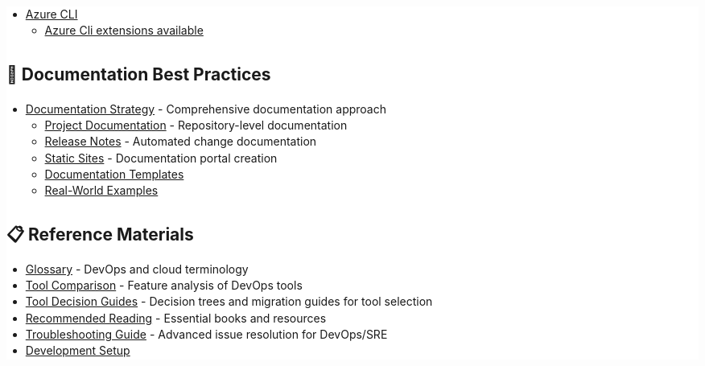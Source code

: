 * [Azure CLI](pages/should-learn/az-cli/README.md)
  * [Azure Cli extensions available](pages/should-learn/az-cli/available-azure-cli-extensions.md)

## 📖 Documentation Best Practices

* [Documentation Strategy](pages/devops/documentation/README.md) - Comprehensive documentation approach
  * [Project Documentation](pages/devops/documentation/projects-and-repositories.md) - Repository-level documentation
  * [Release Notes](pages/devops/documentation/create-release-notes-with-pipeline.md) - Automated change documentation
  * [Static Sites](pages/devops/documentation/how-to-create-a-static-website-for-your-documentation-based-on-mkdocs-and-mkdocs-material.md) - Documentation portal creation
  * [Documentation Templates](pages/devops/documentation/templates/repository-templates.md)
  * [Real-World Examples](pages/devops/documentation/examples/real-world-examples.md)

## 📋 Reference Materials

* [Glossary](pages/reference/glossary.md) - DevOps and cloud terminology
* [Tool Comparison](pages/reference/tool-comparison.md) - Feature analysis of DevOps tools
* [Tool Decision Guides](pages/reference/tool-decision-guides.md) - Decision trees and migration guides for tool selection
* [Recommended Reading](pages/reference/reading.md) - Essential books and resources
* [Troubleshooting Guide](pages/reference/troubleshooting.md) - Advanced issue resolution for DevOps/SRE
* [Development Setup](pages/development/setup.md)
